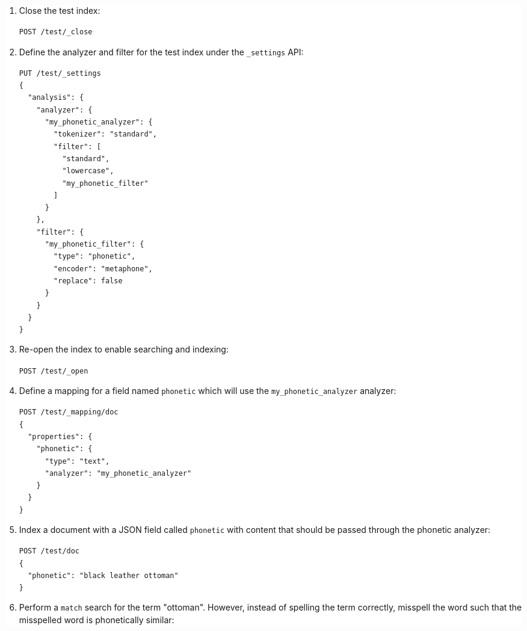 1.  Close the test index:

        POST /test/_close

2.  Define the analyzer and filter for the test index under the `_settings` API:

        PUT /test/_settings
        {
          "analysis": {
            "analyzer": {
              "my_phonetic_analyzer": {
                "tokenizer": "standard",
                "filter": [
                  "standard",
                  "lowercase",
                  "my_phonetic_filter"
                ]
              }
            },
            "filter": {
              "my_phonetic_filter": {
                "type": "phonetic",
                "encoder": "metaphone",
                "replace": false
              }
            }
          }
        }

3.  Re-open the index to enable searching and indexing:

        POST /test/_open

4.  Define a mapping for a field named `phonetic` which will use the `my_phonetic_analyzer` analyzer:

        POST /test/_mapping/doc
        {
          "properties": {
            "phonetic": {
              "type": "text",
              "analyzer": "my_phonetic_analyzer"
            }
          }
        }

5.  Index a document with a JSON field called `phonetic` with content that should be passed through the phonetic analyzer:

        POST /test/doc
        {
          "phonetic": "black leather ottoman"
        }

6.  Perform a `match` search for the term "ottoman". However, instead of spelling the term correctly, misspell the word such that the misspelled word is phonetically similar:
